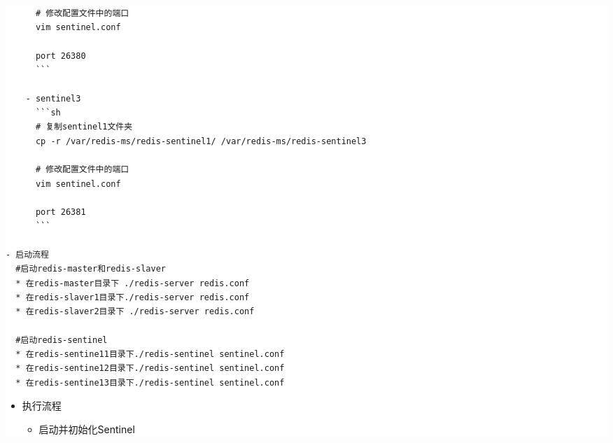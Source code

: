 		  # 修改配置文件中的端口  
		  vim sentinel.conf  
		    
		  port 26380  
		  ```

		- sentinel3
		  ```sh  
		  # 复制sentinel1文件夹  
		  cp -r /var/redis-ms/redis-sentinel1/ /var/redis-ms/redis-sentinel3  
		    
		  # 修改配置文件中的端口  
		  vim sentinel.conf  
		    
		  port 26381  
		  ```

	- 启动流程
	  #启动redis-master和redis-slaver  
	  * 在redis-master目录下 ./redis-server redis.conf  
	  * 在redis-slaver1目录下./redis-server redis.conf  
	  * 在redis-slaver2目录下 ./redis-server redis.conf   
	    
	  #启动redis-sentinel  
	  * 在redis-sentine11目录下./redis-sentinel sentinel.conf  
	  * 在redis-sentine12目录下./redis-sentinel sentinel.conf   
	  * 在redis-sentine13目录下./redis-sentinel sentinel.conf

- 执行流程

	- 启动并初始化Sentinel<br>